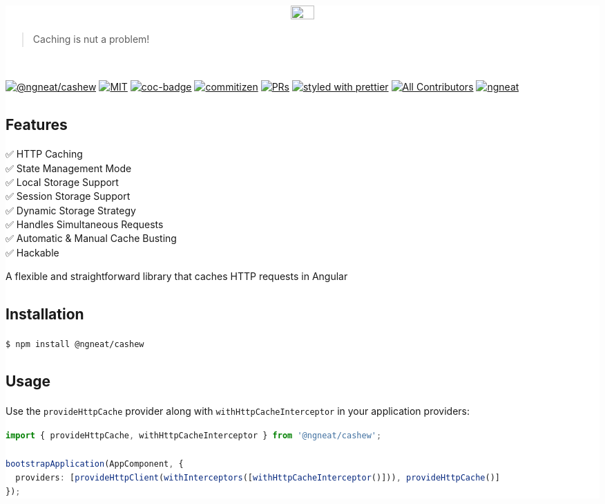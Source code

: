 <p align="center">
 <img width="20%" height="20%" src="./logo.svg">
</p>

> Caching is nut a problem!

<br />

[![@ngneat/cashew](https://github.com/ngneat/cashew/actions/workflows/ci.yml/badge.svg)](https://github.com/ngneat/cashew/actions/workflows/ci.yml)
[![MIT](https://img.shields.io/packagist/l/doctrine/orm.svg?style=flat-square)]()
[![coc-badge](https://img.shields.io/badge/codeof-conduct-ff69b4.svg?style=flat-square)]()
[![commitizen](https://img.shields.io/badge/commitizen-friendly-brightgreen.svg?style=flat-square)]()
[![PRs](https://img.shields.io/badge/PRs-welcome-brightgreen.svg?style=flat-square)]()
[![styled with prettier](https://img.shields.io/badge/styled_with-prettier-ff69b4.svg?style=flat-square)](https://github.com/prettier/prettier)
[![All Contributors](https://img.shields.io/badge/all_contributors-5-orange.svg?style=flat-square)](#contributors)
[![ngneat](https://img.shields.io/badge/@-ngneat-383636?style=flat-square&labelColor=8f68d4)](https://github.com/ngneat/)

## Features

✅ HTTP Caching <br>
✅ State Management Mode<br>
✅ Local Storage Support <br>
✅ Session Storage Support <br>
✅ Dynamic Storage Strategy <br>
✅ Handles Simultaneous Requests<br>
✅ Automatic & Manual Cache Busting <br>
✅ Hackable <br>

A flexible and straightforward library that caches HTTP requests in Angular

## Installation

```shell script
$ npm install @ngneat/cashew
```

## Usage

Use the `provideHttpCache` provider along with `withHttpCacheInterceptor` in your application providers:

```ts
import { provideHttpCache, withHttpCacheInterceptor } from '@ngneat/cashew';

bootstrapApplication(AppComponent, {
  providers: [provideHttpClient(withInterceptors([withHttpCacheInterceptor()])), provideHttpCache()]
});
```

